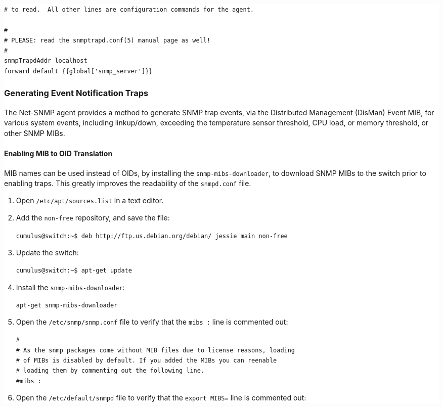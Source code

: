     # to read.  All other lines are configuration commands for the agent.
    
    #
    # PLEASE: read the snmptrapd.conf(5) manual page as well!
    #
    snmpTrapdAddr localhost
    forward default {{global['snmp_server']}}

### Generating Event Notification Traps</span>

The Net-SNMP agent provides a method to generate SNMP trap events, via
the Distributed Management (DisMan) Event MIB, for various system
events, including linkup/down, exceeding the temperature sensor
threshold, CPU load, or memory threshold, or other SNMP MIBs.

#### Enabling MIB to OID Translation</span>

MIB names can be used instead of OIDs, by installing the
`snmp-mibs-downloader`, to download SNMP MIBs to the switch prior to
enabling traps. This greatly improves the readability of the
`snmpd.conf` file.

1.  Open `/etc/apt/sources.list` in a text editor.

2.  Add the `non-free` repository, and save the file:
    
        cumulus@switch:~$ deb http://ftp.us.debian.org/debian/ jessie main non-free

3.  Update the switch:
    
        cumulus@switch:~$ apt-get update

4.  Install the `snmp-mibs-downloader`:
    
        apt-get snmp-mibs-downloader

5.  Open the `/etc/snmp/snmp.conf` file to verify that the `mibs :` line
    is commented out:
    
        #
        # As the snmp packages come without MIB files due to license reasons, loading
        # of MIBs is disabled by default. If you added the MIBs you can reenable
        # loading them by commenting out the following line.
        #mibs :

6.  Open the `/etc/default/snmpd` file to verify that the `export MIBS=`
    line is commented out:
    